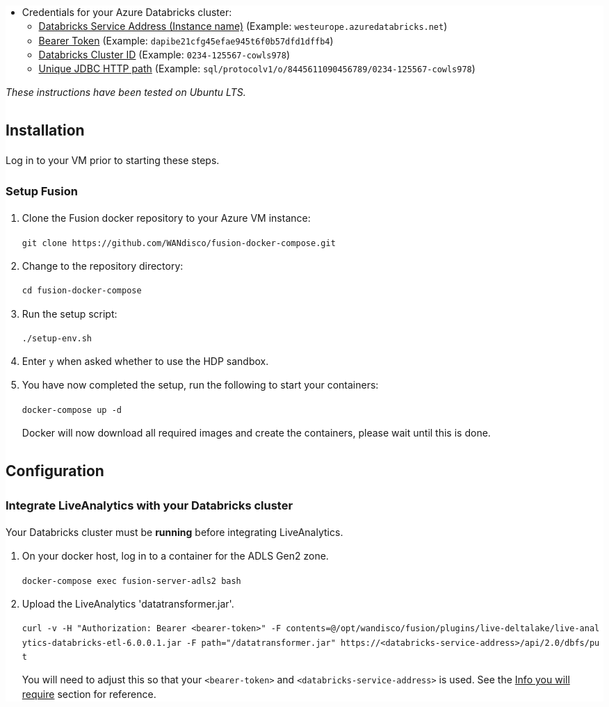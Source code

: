 * Credentials for your Azure Databricks cluster:
  * [Databricks Service Address (Instance name)](https://docs.databricks.com/workspace/workspace-details.html#workspace-instance-and-id) (Example: `westeurope.azuredatabricks.net`)
  * [Bearer Token](https://docs.databricks.com/dev-tools/api/latest/authentication.html#generate-a-token) (Example: `dapibe21cfg45efae945t6f0b57dfd1dffb4`)
  * [Databricks Cluster ID](https://docs.databricks.com/workspace/workspace-details.html#cluster-url) (Example: `0234-125567-cowls978`)
  * [Unique JDBC HTTP path](https://docs.databricks.com/bi/jdbc-odbc-bi.html#construct-the-jdbc-url) (Example: `sql/protocolv1/o/8445611090456789/0234-125567-cowls978`)

_These instructions have been tested on Ubuntu LTS._

## Installation

Log in to your VM prior to starting these steps.

### Setup Fusion

1. Clone the Fusion docker repository to your Azure VM instance:

   `git clone https://github.com/WANdisco/fusion-docker-compose.git`

2. Change to the repository directory:

   `cd fusion-docker-compose`

3. Run the setup script:

   `./setup-env.sh`

4. Enter `y` when asked whether to use the HDP sandbox.

5. You have now completed the setup, run the following to start your containers:

   `docker-compose up -d`

   Docker will now download all required images and create the containers, please wait until this is done.

## Configuration

### Integrate LiveAnalytics with your Databricks cluster

Your Databricks cluster must be **running** before integrating LiveAnalytics.

1. On your docker host, log in to a container for the ADLS Gen2 zone.

   `docker-compose exec fusion-server-adls2 bash`

[//]: <Awaiting improvements in ONEUI-1222>

2. Upload the LiveAnalytics 'datatransformer.jar'.

   `curl -v -H "Authorization: Bearer <bearer-token>" -F contents=@/opt/wandisco/fusion/plugins/live-deltalake/live-analytics-databricks-etl-6.0.0.1.jar -F path="/datatransformer.jar" https://<databricks-service-address>/api/2.0/dbfs/put`

   You will need to adjust this so that your `<bearer-token>` and `<databricks-service-address>` is used. See the [Info you will require](#info-you-will-require) section for reference.


[//]: <INC-846>
